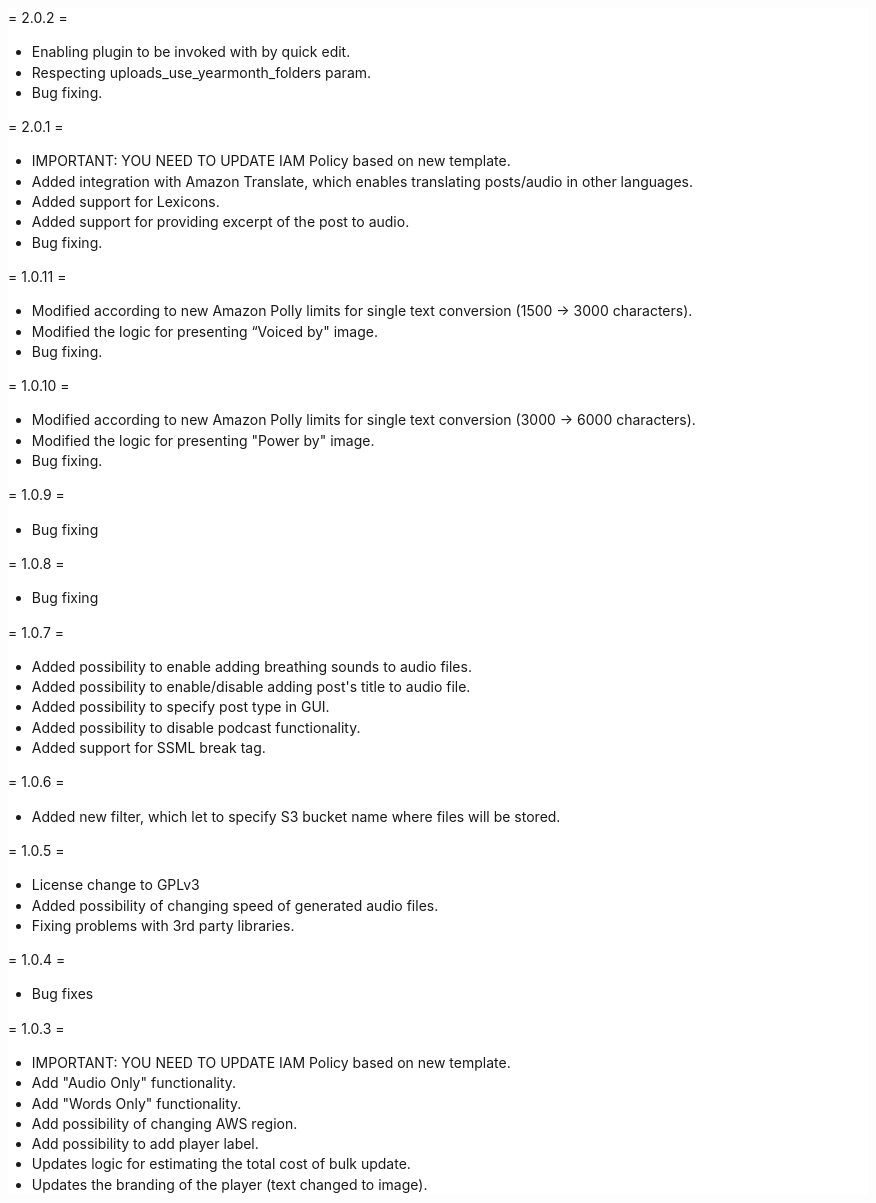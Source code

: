 = 2.0.2 =
* Enabling plugin to be invoked with by quick edit.
* Respecting  uploads_use_yearmonth_folders param.
* Bug fixing.

= 2.0.1 =
* IMPORTANT: YOU NEED TO UPDATE IAM Policy based on new template.
* Added integration with Amazon Translate, which enables translating posts/audio in other languages.
* Added support for Lexicons.
* Added support for providing excerpt of the post to audio.
* Bug fixing.

= 1.0.11 =
* Modified according to new Amazon Polly limits for single text conversion (1500 -> 3000 characters).
* Modified the logic for presenting “Voiced by" image.
* Bug fixing.

= 1.0.10 =
* Modified according to new Amazon Polly limits for single text conversion (3000 -> 6000 characters).
* Modified the logic for presenting "Power by" image.
* Bug fixing.

= 1.0.9 =
* Bug fixing

= 1.0.8 =
* Bug fixing

= 1.0.7 =
* Added possibility to enable adding breathing sounds to audio files.
* Added possibility to enable/disable adding post's title to audio file.
* Added possibility to specify post type in GUI.
* Added possibility to disable podcast functionality.
* Added support for SSML break tag.

= 1.0.6 =
* Added new filter, which let to specify S3 bucket name where files will be stored.

= 1.0.5 =
* License change to GPLv3
* Added possibility of changing speed of generated audio files.
* Fixing problems with 3rd party libraries.

= 1.0.4 =
* Bug fixes

= 1.0.3 =
* IMPORTANT: YOU NEED TO UPDATE IAM Policy based on new template.
* Add "Audio Only" functionality.
* Add "Words Only" functionality.
* Add possibility of changing AWS region.
* Add possibility to add player label.
* Updates logic for estimating the total cost of bulk update.
* Updates the branding of the player (text changed to image).
